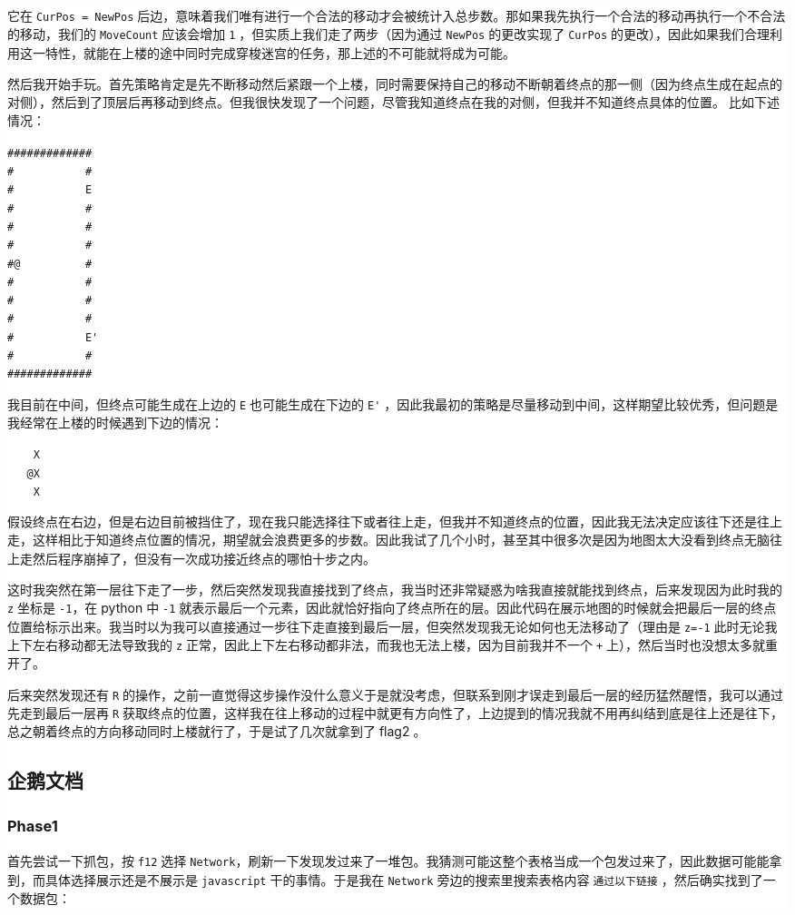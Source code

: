 它在 `CurPos = NewPos` 后边，意味着我们唯有进行一个合法的移动才会被统计入总步数。那如果我先执行一个合法的移动再执行一个不合法的移动，我们的 `MoveCount` 应该会增加 `1` ，但实质上我们走了两步（因为通过 `NewPos` 的更改实现了 `CurPos` 的更改），因此如果我们合理利用这一特性，就能在上楼的途中同时完成穿梭迷宫的任务，那上述的不可能就将成为可能。

然后我开始手玩。首先策略肯定是先不断移动然后紧跟一个上楼，同时需要保持自己的移动不断朝着终点的那一侧（因为终点生成在起点的对侧），然后到了顶层后再移动到终点。但我很快发现了一个问题，尽管我知道终点在我的对侧，但我并不知道终点具体的位置。 比如下述情况：
``` text
#############
#           #
#           E
#           #
#           #
#           #
#@          #
#           #
#           #
#           #
#           E'
#           #
#############
```
我目前在中间，但终点可能生成在上边的 `E` 也可能生成在下边的 `E'` ，因此我最初的策略是尽量移动到中间，这样期望比较优秀，但问题是我经常在上楼的时候遇到下边的情况：
``` text
    X
   @X
    X
```
假设终点在右边，但是右边目前被挡住了，现在我只能选择往下或者往上走，但我并不知道终点的位置，因此我无法决定应该往下还是往上走，这样相比于知道终点位置的情况，期望就会浪费更多的步数。因此我试了几个小时，甚至其中很多次是因为地图太大没看到终点无脑往上走然后程序崩掉了，但没有一次成功接近终点的哪怕十步之内。

这时我突然在第一层往下走了一步，然后突然发现我直接找到了终点，我当时还非常疑惑为啥我直接就能找到终点，后来发现因为此时我的 `z` 坐标是 `-1`，在 python 中 `-1` 就表示最后一个元素，因此就恰好指向了终点所在的层。因此代码在展示地图的时候就会把最后一层的终点位置给标示出来。我当时以为我可以直接通过一步往下走直接到最后一层，但突然发现我无论如何也无法移动了（理由是 `z=-1` 此时无论我上下左右移动都无法导致我的 `z` 正常，因此上下左右移动都非法，而我也无法上楼，因为目前我并不一个 `+` 上），然后当时也没想太多就重开了。

后来突然发现还有 `R` 的操作，之前一直觉得这步操作没什么意义于是就没考虑，但联系到刚才误走到最后一层的经历猛然醒悟，我可以通过先走到最后一层再 `R` 获取终点的位置，这样我在往上移动的过程中就更有方向性了，上边提到的情况我就不用再纠结到底是往上还是往下，总之朝着终点的方向移动同时上楼就行了，于是试了几次就拿到了 flag2 。

## 企鹅文档

### Phase1

首先尝试一下抓包，按 `f12` 选择 `Network`，刷新一下发现发过来了一堆包。我猜测可能这整个表格当成一个包发过来了，因此数据可能能拿到，而具体选择展示还是不展示是 `javascript` 干的事情。于是我在 `Network` 旁边的搜索里搜索表格内容 `通过以下链接` ，然后确实找到了一个数据包：